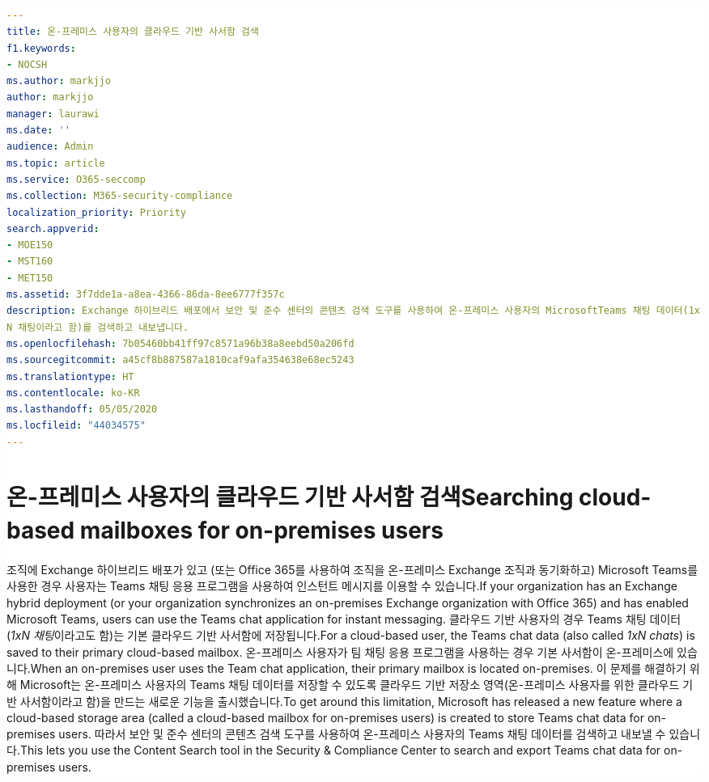 ```yaml
---
title: 온-프레미스 사용자의 클라우드 기반 사서함 검색
f1.keywords:
- NOCSH
ms.author: markjjo
author: markjjo
manager: laurawi
ms.date: ''
audience: Admin
ms.topic: article
ms.service: O365-seccomp
ms.collection: M365-security-compliance
localization_priority: Priority
search.appverid:
- MOE150
- MST160
- MET150
ms.assetid: 3f7dde1a-a8ea-4366-86da-8ee6777f357c
description: Exchange 하이브리드 배포에서 보안 및 준수 센터의 콘텐츠 검색 도구를 사용하여 온-프레미스 사용자의 MicrosoftTeams 채팅 데이터(1xN 채팅이라고 함)를 검색하고 내보냅니다.
ms.openlocfilehash: 7b05460bb41ff97c8571a96b38a8eebd50a206fd
ms.sourcegitcommit: a45cf8b887587a1810caf9afa354638e68ec5243
ms.translationtype: HT
ms.contentlocale: ko-KR
ms.lasthandoff: 05/05/2020
ms.locfileid: "44034575"
---
```

# <a name="searching-cloud-based-mailboxes-for-on-premises-users"></a><span data-ttu-id="e5b3e-103">온-프레미스 사용자의 클라우드 기반 사서함 검색</span><span class="sxs-lookup"><span data-stu-id="e5b3e-103">Searching cloud-based mailboxes for on-premises users</span></span>

<span data-ttu-id="e5b3e-104">조직에 Exchange 하이브리드 배포가 있고 (또는 Office 365를 사용하여 조직을 온-프레미스 Exchange 조직과 동기화하고) Microsoft Teams를 사용한 경우 사용자는 Teams 채팅 응용 프로그램을 사용하여 인스턴트 메시지를 이용할 수 있습니다.</span><span class="sxs-lookup"><span data-stu-id="e5b3e-104">If your organization has an Exchange hybrid deployment (or your organization synchronizes an on-premises Exchange organization with Office 365) and has enabled Microsoft Teams, users can use the Teams chat application for instant messaging.</span></span> <span data-ttu-id="e5b3e-105">클라우드 기반 사용자의 경우 Teams 채팅 데이터(*1xN 채팅*이라고도 함)는 기본 클라우드 기반 사서함에 저장됩니다.</span><span class="sxs-lookup"><span data-stu-id="e5b3e-105">For a cloud-based user, the Teams chat data (also called *1xN chats*) is saved to their primary cloud-based mailbox.</span></span> <span data-ttu-id="e5b3e-106">온-프레미스 사용자가 팀 채팅 응용 프로그램을 사용하는 경우 기본 사서함이 온-프레미스에 있습니다.</span><span class="sxs-lookup"><span data-stu-id="e5b3e-106">When an on-premises user uses the Team chat application, their primary mailbox is located on-premises.</span></span> <span data-ttu-id="e5b3e-107">이 문제를 해결하기 위해 Microsoft는 온-프레미스 사용자의 Teams 채팅 데이터를 저장할 수 있도록 클라우드 기반 저장소 영역(온-프레미스 사용자를 위한 클라우드 기반 사서함이라고 함)을 만드는 새로운 기능을 출시했습니다.</span><span class="sxs-lookup"><span data-stu-id="e5b3e-107">To get around this limitation, Microsoft has released a new feature where a cloud-based storage area (called a cloud-based mailbox for on-premises users) is created to store Teams chat data for on-premises users.</span></span> <span data-ttu-id="e5b3e-108">따라서 보안 및 준수 센터의 콘텐츠 검색 도구를 사용하여 온-프레미스 사용자의 Teams 채팅 데이터를 검색하고 내보낼 수 있습니다.</span><span class="sxs-lookup"><span data-stu-id="e5b3e-108">This lets you use the Content Search tool in the Security & Compliance Center to search and export Teams chat data for on-premises users.</span></span> 
  